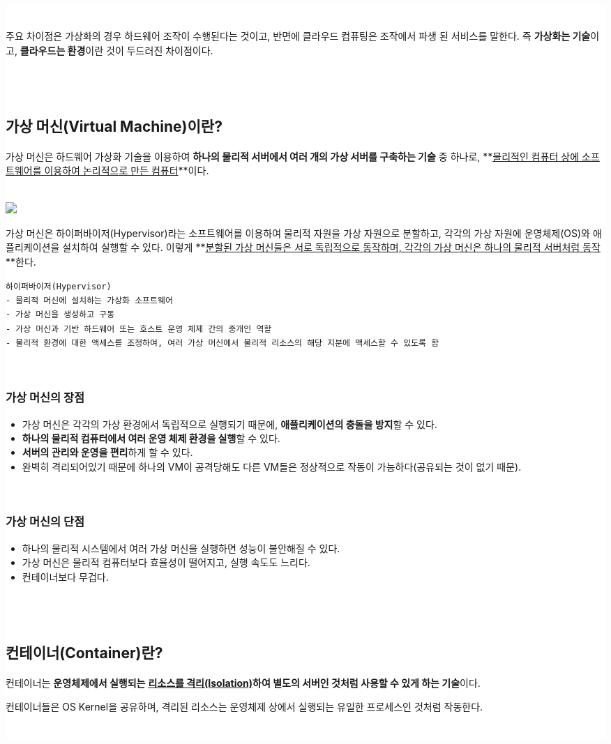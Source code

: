 <br>

주요 차이점은 가상화의 경우 하드웨어 조작이 수행된다는 것이고, 반면에 클라우드 컴퓨팅은 조작에서 파생 된 서비스를 말한다. 즉 **가상화는 기술**이고, **클라우드는 환경**이란 것이 두드러진 차이점이다.

<br>

<br>

## 가상 머신(Virtual Machine)이란?

가상 머신은 하드웨어 가상화 기술을 이용하여 **하나의 물리적 서버에서 여러 개의 가상 서버를 구축하는 기술** 중 하나로, **<u>물리적인 컴퓨터 상에 소프트웨어를 이용하여 논리적으로 만든 컴퓨터</u>**이다. 

<br>

<img src="https://www.redhat.com/cms/managed-files/styles/wysiwyg_float/s3/virtualization-mgmt-concept-560x478.png?itok=TeK9KyJl" width=300/>

가상 머신은 하이퍼바이저(Hypervisor)라는 소프트웨어를 이용하여 물리적 자원을 가상 자원으로 분할하고, 각각의 가상 자원에 운영체제(OS)와 애플리케이션을 설치하여 실행할 수 있다. 이렇게 **<u>분할된 가상 머신들은 서로 독립적으로 동작하며, 각각의 가상 머신은 하나의 물리적 서버처럼 동작</u>**한다.

```
하이퍼바이저(Hypervisor)
- 물리적 머신에 설치하는 가상화 소프트웨어
- 가상 머신을 생성하고 구동
- 가상 머신과 기반 하드웨어 또는 호스트 운영 체제 간의 중개인 역할
- 물리적 환경에 대한 액세스를 조정하여, 여러 가상 머신에서 물리적 리소스의 해당 지분에 액세스할 수 있도록 함
```

<br>

### 가상 머신의 장점

- 가상 머신은 각각의 가상 환경에서 독립적으로 실행되기 때문에, **애플리케이션의 충돌을 방지**할 수 있다. 
- **하나의 물리적 컴퓨터에서 여러 운영 체제 환경을 실행**할 수 있다.
- **서버의 관리와 운영을 편리**하게 할 수 있다.
- 완벽히 격리되어있기 때문에 하나의 VM이 공격당해도 다른 VM들은 정상적으로 작동이 가능하다(공유되는 것이 없기 때문).

<br>

### 가상 머신의 단점

- 하나의 물리적 시스템에서 여러 가상 머신을 실행하면 성능이 불안해질 수 있다.
- 가상 머신은 물리적 컴퓨터보다 효율성이 떨어지고, 실행 속도도 느리다. 
- 컨테이너보다 무겁다.

<br>

<br>

## 컨테이너(Container)란?

컨테이너는 **운영체제에서 실행되는** **<u>리소스를 격리(Isolation)</u>하여 별도의 서버인 것처럼 사용할 수 있게 하는 기술**이다.

컨테이너들은 OS Kernel을 공유하며, 격리된 리소스는 운영체제 상에서 실행되는 유일한 프로세스인 것처럼 작동한다.

<br>

